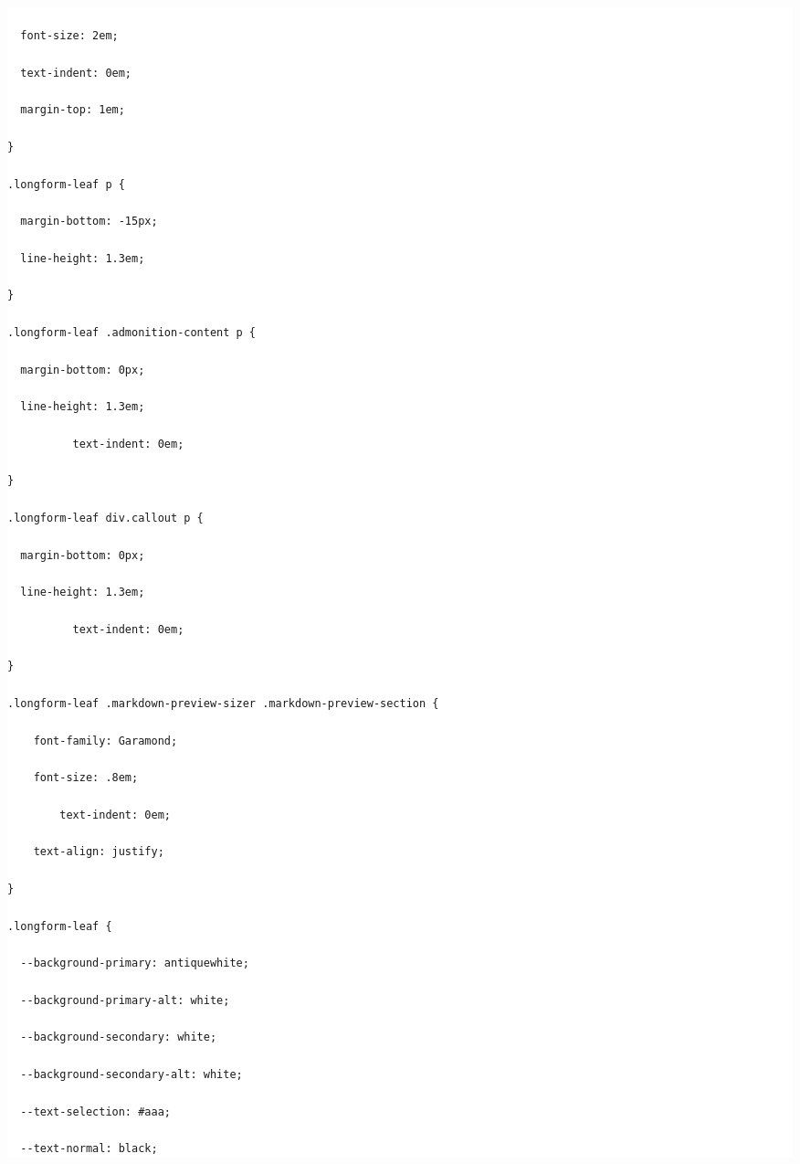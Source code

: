 ```

  font-size: 2em;

  text-indent: 0em;

  margin-top: 1em;

}

.longform-leaf p {

  margin-bottom: -15px;

  line-height: 1.3em;

}

.longform-leaf .admonition-content p {

  margin-bottom: 0px;

  line-height: 1.3em;

          text-indent: 0em;

}

.longform-leaf div.callout p {

  margin-bottom: 0px;

  line-height: 1.3em;

          text-indent: 0em;

}

.longform-leaf .markdown-preview-sizer .markdown-preview-section {

    font-family: Garamond;

    font-size: .8em;

        text-indent: 0em;

    text-align: justify;

}

.longform-leaf {

  --background-primary: antiquewhite;

  --background-primary-alt: white;

  --background-secondary: white;

  --background-secondary-alt: white;

  --text-selection: #aaa;

  --text-normal: black;

```